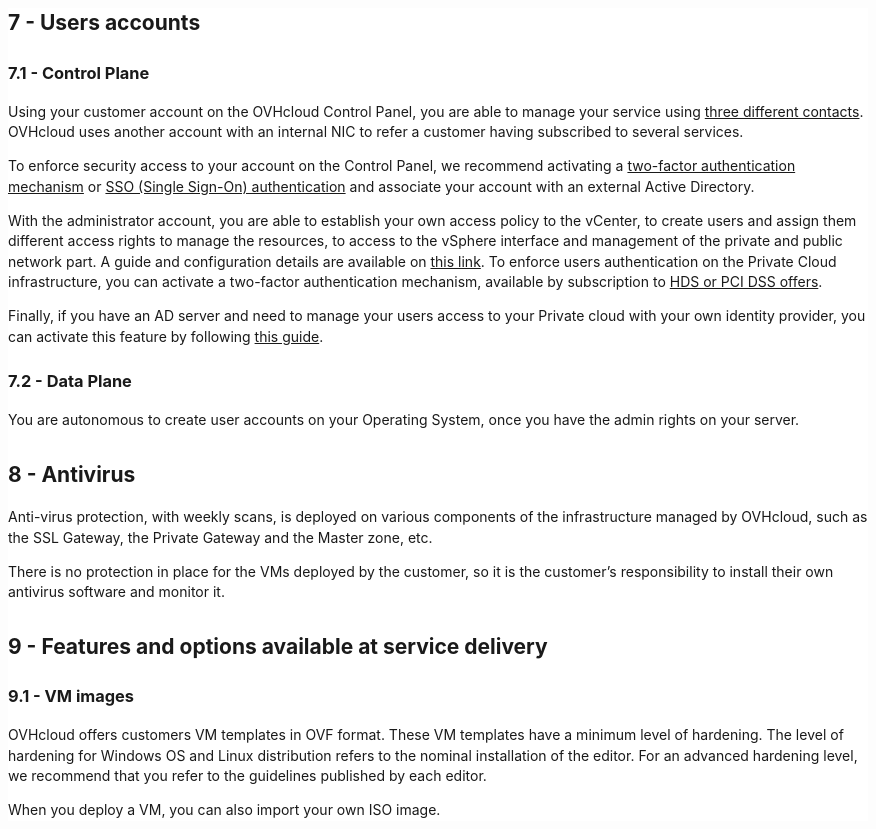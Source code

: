 ## 7 - Users accounts

### 7.1 - Control Plane

Using your customer account on the OVHcloud Control Panel, you are able to manage your service using [three different contacts](/pages/account_and_service_management/account_information/managing_contacts).<br>
OVHcloud uses another account with an internal NIC to refer a customer having subscribed to several services.

To enforce security access to your account on the Control Panel, we recommend activating a [two-factor authentication mechanism](/pages/account_and_service_management/account_information/secure-ovhcloud-account-with-2fa) or [SSO (Single Sign-On) authentication](/pages/account_and_service_management/account_information/ovhcloud-account-connect-saml-adfs) and associate your account with an external Active Directory.

With the administrator account, you are able to establish your own access policy to the vCenter, to create users and assign them different access rights to manage the resources, to access to the vSphere interface and management of the private and public network part. A guide and configuration details are available on [this link](/pages/hosted_private_cloud/hosted_private_cloud_powered_by_vmware/manager_ovh_private_cloud).
To enforce users authentication on the Private Cloud infrastructure, you can activate a two-factor authentication mechanism, available by subscription to [HDS or PCI DSS offers](/pages/hosted_private_cloud/hosted_private_cloud_powered_by_vmware/utilisation_2FA). 

Finally, if you have an AD server and need to manage your users access to your Private cloud with your own identity provider, you can activate this feature by following [this guide](/pages/hosted_private_cloud/hosted_private_cloud_powered_by_vmware/federation). 

### 7.2 - Data Plane

You are autonomous to create user accounts on your Operating System, once you have the admin rights on your server. 

## 8 - Antivirus

Anti-virus protection, with weekly scans, is deployed on various components of the infrastructure managed by OVHcloud, such as the SSL Gateway, the Private Gateway and the Master zone, etc.

There is no protection in place for the VMs deployed by the customer, so it is the customer’s responsibility to install their own antivirus software and monitor it.

## 9 - Features and options available at service delivery

### 9.1 - VM images

OVHcloud offers customers VM templates in OVF format. These VM templates have a minimum level of hardening. The level of hardening for Windows OS and Linux distribution refers to the nominal installation of the editor. For an advanced hardening level, we recommend that you refer to the guidelines published by each editor.

When you deploy a VM, you can also import your own ISO image.
